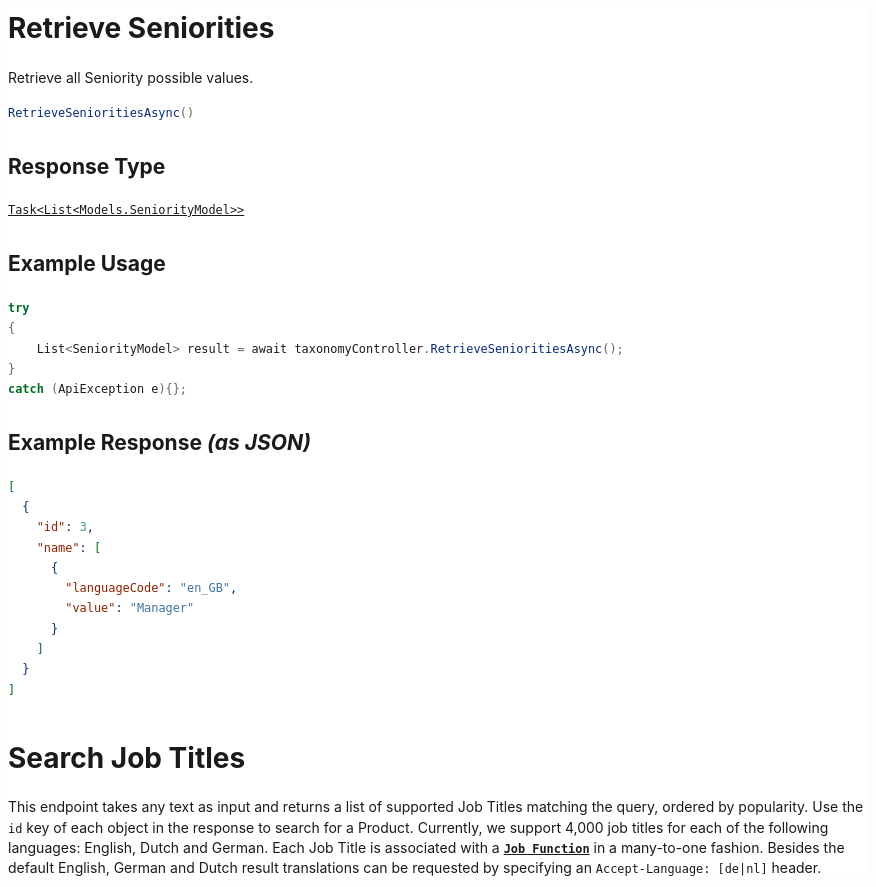 
# Retrieve Seniorities

Retrieve all Seniority possible values.

```csharp
RetrieveSenioritiesAsync()
```

## Response Type

[`Task<List<Models.SeniorityModel>>`](../../doc/models/seniority-model.md)

## Example Usage

```csharp
try
{
    List<SeniorityModel> result = await taxonomyController.RetrieveSenioritiesAsync();
}
catch (ApiException e){};
```

## Example Response *(as JSON)*

```json
[
  {
    "id": 3,
    "name": [
      {
        "languageCode": "en_GB",
        "value": "Manager"
      }
    ]
  }
]
```


# Search Job Titles

This endpoint takes any text as input and returns a list of supported Job Titles matching the query, ordered by popularity.
Use the `id` key of each object in the response to search for a Product.
Currently, we support 4,000 job titles for each of the following languages: English, Dutch and German.
Each Job Title is associated with a [**`Job Function`**](b3A6MzM0NDA3MzU-job-functions) in a many-to-one fashion.
Besides the default English, German and Dutch result translations can be requested by specifying an `Accept-Language: [de|nl]` header.
